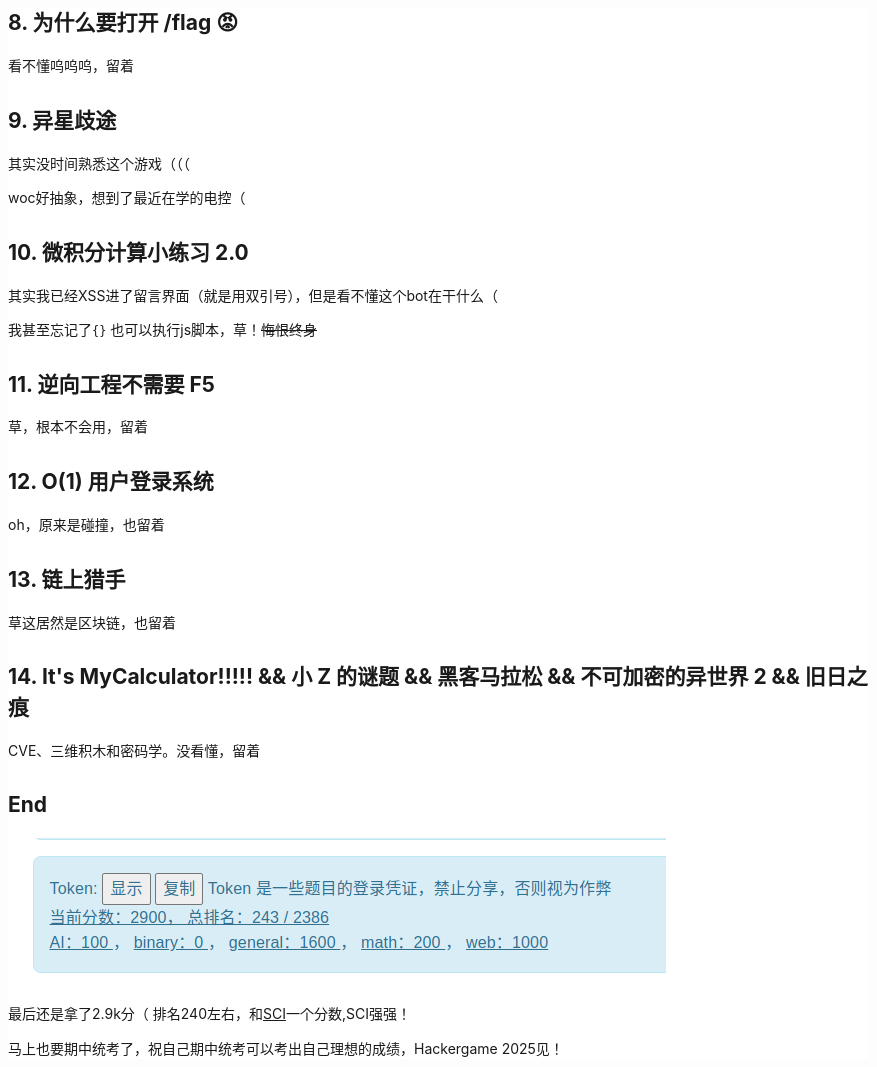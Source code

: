 ## 8. 为什么要打开 /flag 😡

看不懂呜呜呜，留着

## 9. 异星歧途

其实没时间熟悉这个游戏（（（

woc好抽象，想到了最近在学的电控（

## 10. 微积分计算小练习 2.0

其实我已经XSS进了留言界面（就是用双引号），但是看不懂这个bot在干什么（

我甚至忘记了`{}` 也可以执行js脚本，草！~~悔恨终身~~

## 11. 逆向工程不需要 F5

草，根本不会用，留着

## 12. O(1) 用户登录系统

oh，原来是碰撞，也留着

## 13. 链上猎手

草这居然是区块链，也留着

## 14. It's MyCalculator!!!!! && 小 Z 的谜题 && 黑客马拉松 && 不可加密的异世界 2 && 旧日之痕

CVE、三维积木和密码学。没看懂，留着


## End

![](./img/hackergame-5.png)

最后还是拿了2.9k分（ 排名240左右，和[SCI](https://koishi514.moe/)一个分数,SCI强强！

马上也要期中统考了，祝自己期中统考可以考出自己理想的成绩，Hackergame 2025见！
